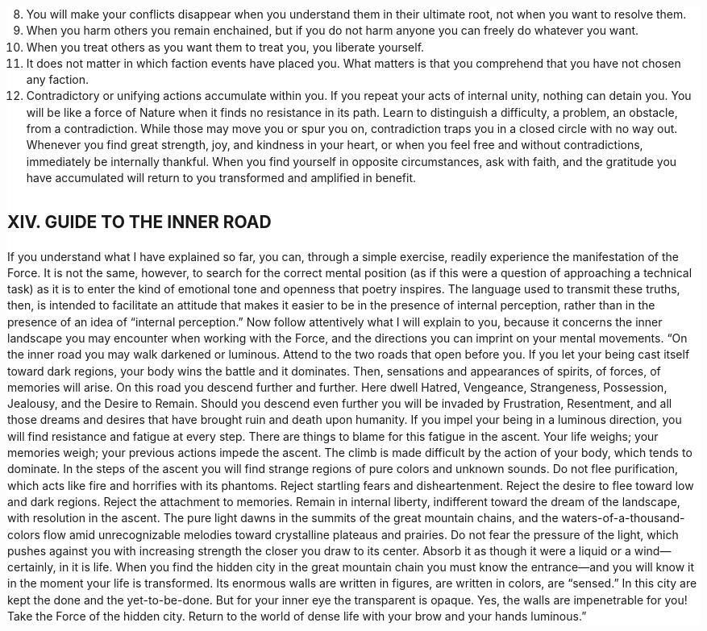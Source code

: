 8.	You will make your conflicts disappear when you understand them in their ultimate root, not when you want to resolve them.
9.	When you harm others you remain enchained, but if you do not harm anyone you can freely do whatever you want.
10.	When you treat others as you want them to treat you, you liberate yourself.
11.	It does not matter in which faction events have placed you. What matters is that you comprehend that you have not chosen any faction.
12.	Contradictory or unifying actions accumulate within you. If you repeat your acts of internal unity, nothing can detain you.
You will be like a force of Nature when it finds no resistance in its path. Learn to distinguish a difficulty, a problem, an obstacle, from a contradiction. While those may move you or spur you on, contradiction traps you in a closed circle with no way out.
Whenever you find great strength, joy, and kindness in your heart, or when you feel free and without contradictions, immediately be internally thankful. When you find yourself in opposite circumstances, ask with faith, and the gratitude you have accumulated will return to you transformed and amplified in benefit.

## XIV. GUIDE TO THE INNER ROAD

If you understand what I have explained so far, you can, through a simple exercise, readily experience the manifestation of the Force. It is not the same, however, to search for the correct mental position (as if this were a question of approaching a technical task) as it is to enter the kind of emotional tone and openness that poetry inspires. The language used to transmit these truths, then, is intended to facilitate an attitude that makes it easier to be in the presence of internal perception, rather than in the presence of an idea of “internal perception.”
Now follow attentively what I will explain to you, because it concerns the inner landscape you may encounter when working with the Force, and the directions you can imprint on your mental movements.
“On the inner road you may walk darkened or luminous. Attend to the two roads that open before you.
If you let your being cast itself toward dark regions, your body wins the battle and it dominates. Then, sensations and appearances of spirits, of forces, of memories will arise. On this road you descend further and further. Here dwell Hatred, Vengeance, Strangeness, Possession, Jealousy, and the Desire to Remain. Should you descend even further you will be invaded by Frustration, Resentment, and all those dreams and desires that have brought ruin and death upon humanity.
If you impel your being in a luminous direction, you will find resistance and fatigue at every step. There are things to blame for this fatigue in the ascent. Your life weighs; your memories weigh; your previous actions impede the ascent. The climb is made difficult by the action of your body, which tends to dominate.
In the steps of the ascent you will find strange regions of pure colors and unknown sounds.
Do not flee purification, which acts like fire and horrifies with its phantoms.
Reject startling fears and disheartenment. 
Reject the desire to flee toward low and dark regions.
Reject the attachment to memories.
Remain in internal liberty, indifferent toward the dream of the landscape, with resolution in the ascent.
The pure light dawns in the summits of the great mountain chains, and the waters-of-a-thousand-colors flow amid unrecognizable melodies toward crystalline plateaus and prairies.
Do not fear the pressure of the light, which pushes against you with increasing strength the closer you draw to its center. Absorb it as though it were a liquid or a wind—certainly, in it is life.
When you find the hidden city in the great mountain chain you must know the entrance—and you will know it in the moment your life is transformed. Its enormous walls are written in figures, are written in colors, are “sensed.” In this city are kept the done and the yet-to-be-done. But for your inner eye the transparent is opaque. Yes, the walls are impenetrable for you!
Take the Force of the hidden city. Return to the world of dense life with your brow and your hands luminous.”
